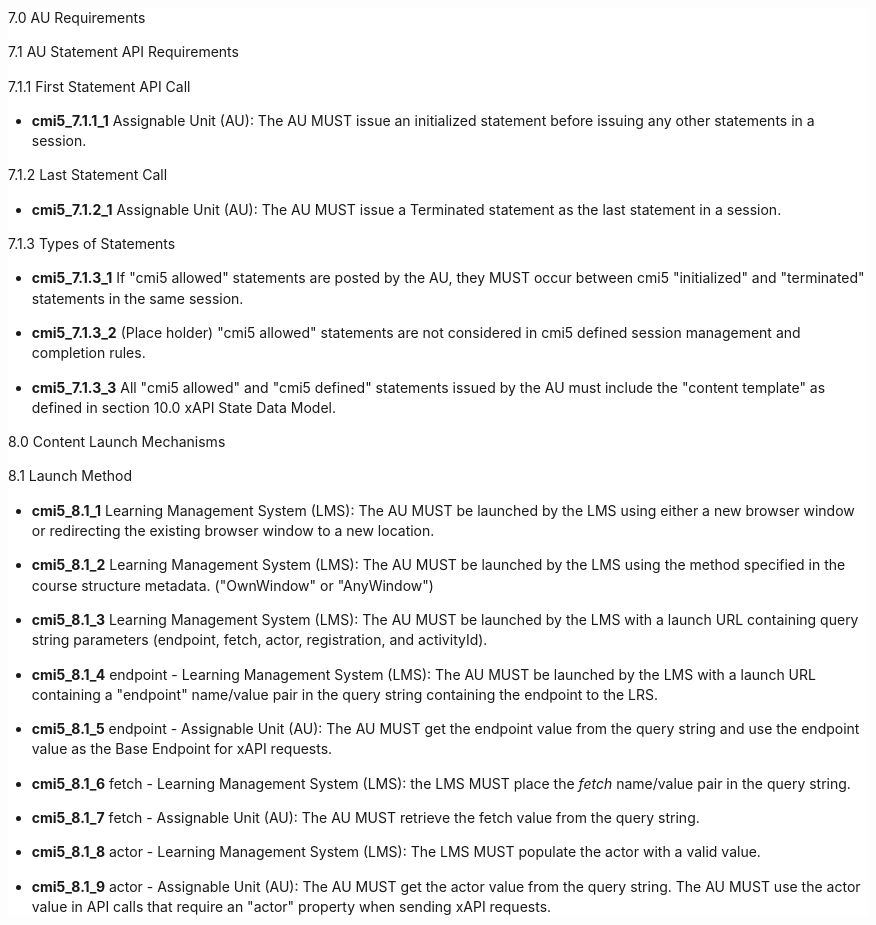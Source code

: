 7.0 AU Requirements

7.1 AU Statement API Requirements

7.1.1 First Statement API Call

* **cmi5\_7.1.1\_1**  Assignable Unit (AU): The AU MUST issue an initialized statement before issuing any other statements in a session.

7.1.2 Last Statement Call

* **cmi5\_7.1.2\_1**  Assignable Unit (AU): The AU MUST issue a Terminated statement as the last statement in a session.

7.1.3 Types of Statements

* **cmi5\_7.1.3\_1**  If &quot;cmi5 allowed&quot; statements are posted by the AU, they MUST occur between cmi5 &quot;initialized&quot; and &quot;terminated&quot; statements in the same session.

* **cmi5\_7.1.3\_2**  (Place holder) &quot;cmi5 allowed&quot; statements are not considered in cmi5 defined session management and completion rules.

* **cmi5\_7.1.3\_3**  All &quot;cmi5 allowed&quot; and  &quot;cmi5 defined&quot; statements issued by the AU must include the &quot;content template&quot; as defined in section 10.0 xAPI State Data Model.



8.0 Content Launch Mechanisms

8.1 Launch Method

* **cmi5\_8.1\_1**  Learning Management System (LMS): The AU MUST be launched by the LMS using either a new browser window or redirecting the existing browser window to a new location.

* **cmi5\_8.1\_2**  Learning Management System (LMS): The AU MUST be launched by the LMS using the method specified in the course structure metadata.  ("OwnWindow" or "AnyWindow")

* **cmi5\_8.1\_3**  Learning Management System (LMS): The AU MUST be launched by the LMS with a launch URL containing query string parameters (endpoint, fetch, actor, registration, and activityId).

* **cmi5\_8.1\_4**  endpoint - Learning Management System (LMS): The AU MUST be launched by the LMS with a launch URL containing a &quot;endpoint&quot; name/value pair in the query string containing the endpoint to the LRS.

* **cmi5\_8.1\_5**  endpoint - Assignable Unit (AU): The AU MUST get the endpoint value from the query string and use the endpoint value as the Base Endpoint for xAPI requests.

* **cmi5\_8.1\_6**  fetch - Learning Management System (LMS):  the LMS MUST place the _fetch_ name/value pair in the query string.

* **cmi5\_8.1\_7**  fetch - Assignable Unit (AU): The AU MUST retrieve the fetch value from the query string.

* **cmi5\_8.1\_8**  actor - Learning Management System (LMS): The LMS MUST populate the actor with a valid value.

* **cmi5\_8.1\_9**  actor - Assignable Unit (AU): The AU MUST get the actor value from the query string. The AU MUST use the actor value in API calls that require an &quot;actor&quot; property when sending xAPI requests.
